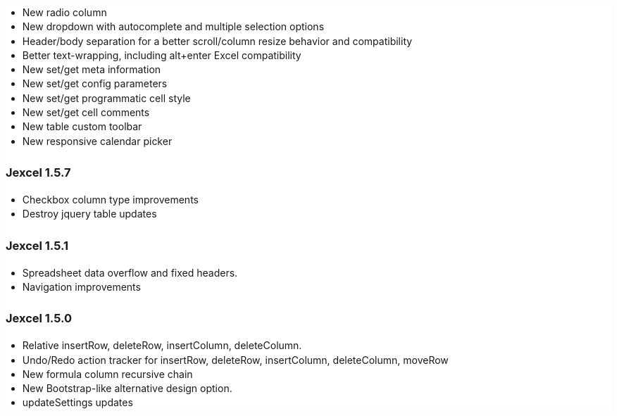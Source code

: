   * New radio column
  * New dropdown with autocomplete and multiple selection options
  * Header/body separation for a better scroll/column resize behavior and compatibility
  * Better text-wrapping, including alt+enter Excel compatibility
  * New set/get meta information
  * New set/get config parameters
  * New set/get programmatic cell style
  * New set/get cell comments
  * New table custom toolbar
  * New responsive calendar picker



### Jexcel 1.5.7

  * Checkbox column type improvements
  * Destroy jquery table updates



### Jexcel 1.5.1

  * Spreadsheet data overflow and fixed headers.
  * Navigation improvements



### Jexcel 1.5.0

  * Relative insertRow, deleteRow, insertColumn, deleteColumn.
  * Undo/Redo action tracker for insertRow, deleteRow, insertColumn, deleteColumn, moveRow
  * New formula column recursive chain
  * New Bootstrap-like alternative design option.
  * updateSettings updates



 
